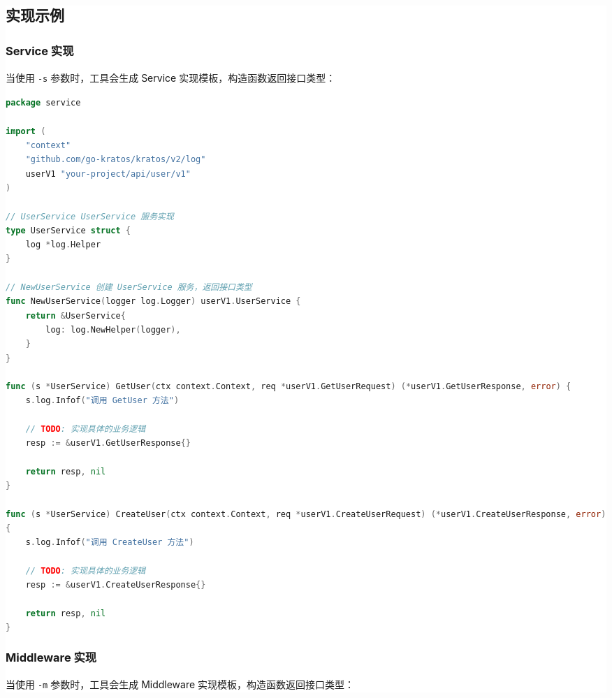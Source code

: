 ## 实现示例

### Service 实现

当使用 `-s` 参数时，工具会生成 Service 实现模板，构造函数返回接口类型：

```go
package service

import (
    "context"
    "github.com/go-kratos/kratos/v2/log"
    userV1 "your-project/api/user/v1"
)

// UserService UserService 服务实现
type UserService struct {
    log *log.Helper
}

// NewUserService 创建 UserService 服务，返回接口类型
func NewUserService(logger log.Logger) userV1.UserService {
    return &UserService{
        log: log.NewHelper(logger),
    }
}

func (s *UserService) GetUser(ctx context.Context, req *userV1.GetUserRequest) (*userV1.GetUserResponse, error) {
    s.log.Infof("调用 GetUser 方法")
    
    // TODO: 实现具体的业务逻辑
    resp := &userV1.GetUserResponse{}
    
    return resp, nil
}

func (s *UserService) CreateUser(ctx context.Context, req *userV1.CreateUserRequest) (*userV1.CreateUserResponse, error) {
    s.log.Infof("调用 CreateUser 方法")
    
    // TODO: 实现具体的业务逻辑
    resp := &userV1.CreateUserResponse{}
    
    return resp, nil
}
```

### Middleware 实现

当使用 `-m` 参数时，工具会生成 Middleware 实现模板，构造函数返回接口类型：
